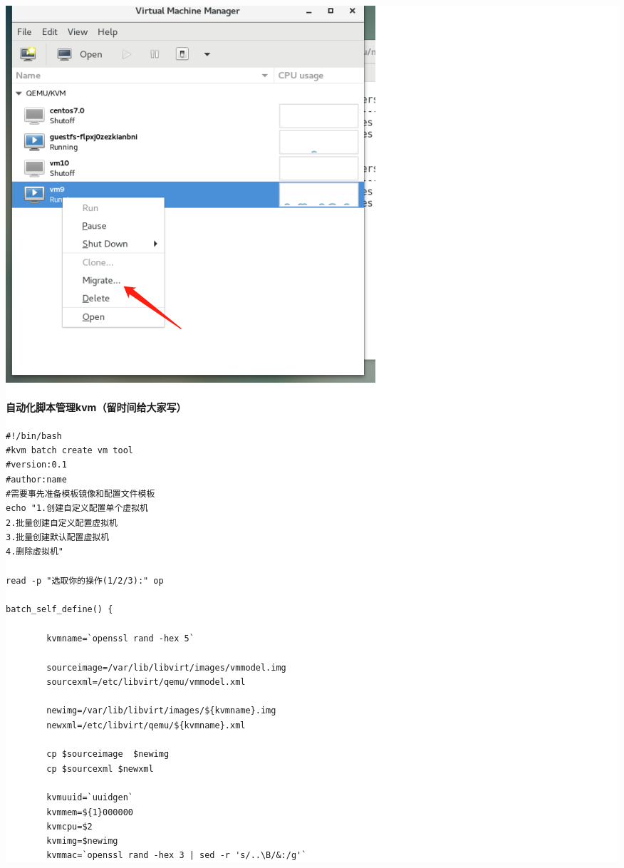 ![img](assets/宝塔游戏与企业虚拟化KVM/1685063869192-590dcbec-006c-48d8-ac11-3d208714c45c.png)



#### 自动化脚本管理kvm（留时间给大家写）



```shell
#!/bin/bash
#kvm batch create vm tool
#version:0.1
#author:name
#需要事先准备模板镜像和配置文件模板
echo "1.创建自定义配置单个虚拟机
2.批量创建自定义配置虚拟机
3.批量创建默认配置虚拟机
4.删除虚拟机"

read -p "选取你的操作(1/2/3):" op

batch_self_define() {

        kvmname=`openssl rand -hex 5`

        sourceimage=/var/lib/libvirt/images/vmmodel.img
        sourcexml=/etc/libvirt/qemu/vmmodel.xml

        newimg=/var/lib/libvirt/images/${kvmname}.img
        newxml=/etc/libvirt/qemu/${kvmname}.xml

        cp $sourceimage  $newimg
        cp $sourcexml $newxml

        kvmuuid=`uuidgen`
        kvmmem=${1}000000
        kvmcpu=$2
        kvmimg=$newimg
        kvmmac=`openssl rand -hex 3 | sed -r 's/..\B/&:/g'`
```
